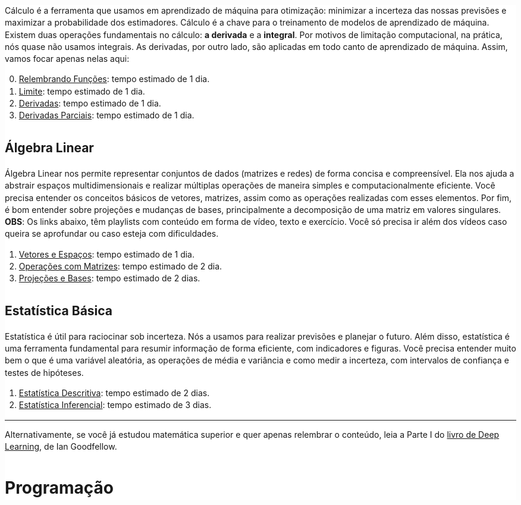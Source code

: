 Cálculo é a ferramenta que usamos em aprendizado de máquina para otimização: minimizar a incerteza das nossas previsões e maximizar a probabilidade dos estimadores. Cálculo é a chave para o treinamento de modelos de aprendizado de máquina. Existem duas operações fundamentais no cálculo: **a derivada** e a **integral**. Por motivos de limitação computacional, na prática, nós quase não usamos integrais. As derivadas, por outro lado, são aplicadas em todo canto de aprendizado de máquina. Assim, vamos focar apenas nelas aqui:

0. [Relembrando Funções](https://www.youtube.com/watch?v=vzS9JVgYytw&list=PLf1lowbdbFIALbQquDHawwdzPvUpobN5f): tempo estimado de 1 dia.
1. [Limite](https://www.youtube.com/playlist?list=PLf1lowbdbFIB3iWi1lRWFHHQw249iAo6D): tempo estimado de 1 dia.
2. [Derivadas](https://www.youtube.com/playlist?list=PLf1lowbdbFIAURvpD8Qy8PqwrMjwx0N64): tempo estimado de 1 dia.
3. [Derivadas Parciais](https://www.youtube.com/watch?v=j9jjZHFasYE&list=PL67473CC34F0CC698): tempo estimado de 1 dia.
  
  
## Álgebra Linear

Álgebra Linear nos permite representar conjuntos de dados (matrizes e redes) de forma concisa e compreensível. Ela nos ajuda a abstrair espaços multidimensionais e realizar múltiplas operações de maneira simples e computacionalmente eficiente. Você precisa entender os conceitos básicos de vetores, matrizes, assim como as operações realizadas com esses elementos. Por fim, é bom entender sobre projeções e mudanças de bases, principalmente a decomposição de uma matriz em valores singulares. **OBS**: Os links abaixo, têm playlists com conteúdo em forma de vídeo, texto e exercício. Você só precisa ir além dos vídeos caso queira se aprofundar ou caso esteja com dificuldades.

1. [Vetores e Espaços](https://www.khanacademy.org/math/linear-algebra/vectors-and-spaces): tempo estimado de 1 dia.
2. [Operações com Matrizes](https://www.khanacademy.org/math/linear-algebra/matrix-transformations): tempo estimado de 2 dia.
3. [Projeções e Bases](https://www.khanacademy.org/math/linear-algebra/alternate-bases): tempo estimado de 2 dias.

## Estatística Básica

Estatística é útil para raciocinar sob incerteza. Nós a usamos para realizar previsões e planejar o futuro. Além disso, estatística é uma ferramenta fundamental para resumir informação de forma eficiente, com indicadores e figuras. Você precisa entender muito bem o que é uma variável aleatória, as operações de média e variância e como medir a incerteza, com intervalos de confiança e testes de hipóteses.

1. [Estatística Descritiva](https://br.udacity.com/course/intro-to-descriptive-statistics--ud827/): tempo estimado de 2 dias.
2. [Estatística Inferencial](https://br.udacity.com/course/intro-to-inferential-statistics--ud201/): tempo estimado de 3 dias.

***

Alternativamente, se você já estudou matemática superior e quer apenas relembrar o conteúdo, leia a Parte I do [livro de Deep Learning](http://www.deeplearningbook.org/), de Ian Goodfellow.

# Programação
